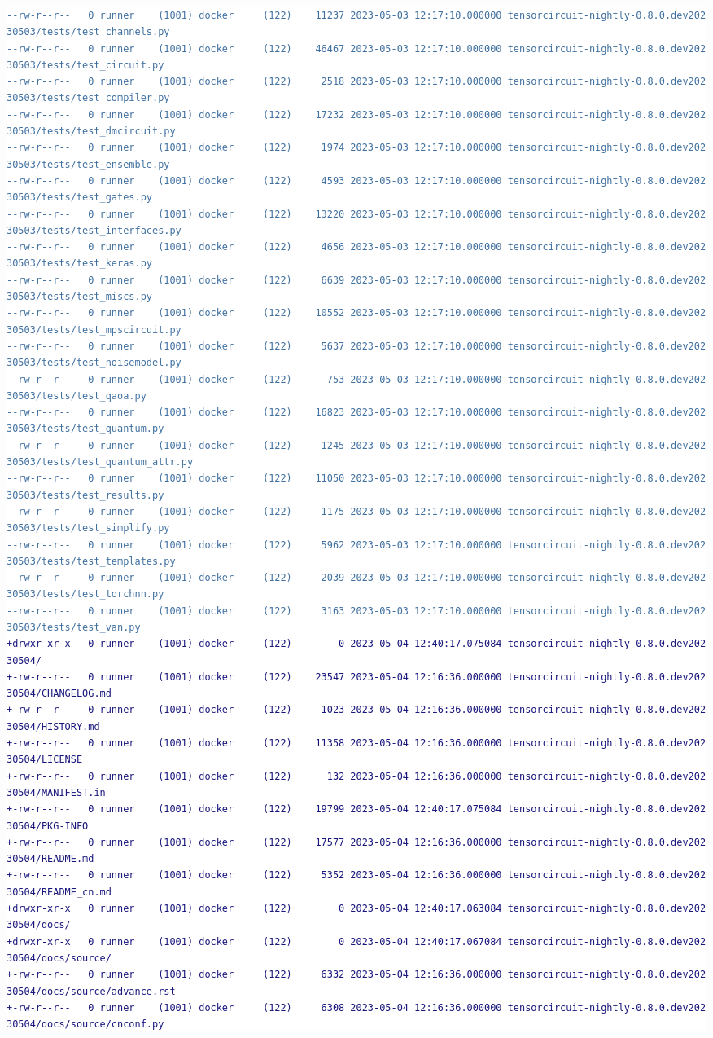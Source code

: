 ```diff
--rw-r--r--   0 runner    (1001) docker     (122)    11237 2023-05-03 12:17:10.000000 tensorcircuit-nightly-0.8.0.dev20230503/tests/test_channels.py
--rw-r--r--   0 runner    (1001) docker     (122)    46467 2023-05-03 12:17:10.000000 tensorcircuit-nightly-0.8.0.dev20230503/tests/test_circuit.py
--rw-r--r--   0 runner    (1001) docker     (122)     2518 2023-05-03 12:17:10.000000 tensorcircuit-nightly-0.8.0.dev20230503/tests/test_compiler.py
--rw-r--r--   0 runner    (1001) docker     (122)    17232 2023-05-03 12:17:10.000000 tensorcircuit-nightly-0.8.0.dev20230503/tests/test_dmcircuit.py
--rw-r--r--   0 runner    (1001) docker     (122)     1974 2023-05-03 12:17:10.000000 tensorcircuit-nightly-0.8.0.dev20230503/tests/test_ensemble.py
--rw-r--r--   0 runner    (1001) docker     (122)     4593 2023-05-03 12:17:10.000000 tensorcircuit-nightly-0.8.0.dev20230503/tests/test_gates.py
--rw-r--r--   0 runner    (1001) docker     (122)    13220 2023-05-03 12:17:10.000000 tensorcircuit-nightly-0.8.0.dev20230503/tests/test_interfaces.py
--rw-r--r--   0 runner    (1001) docker     (122)     4656 2023-05-03 12:17:10.000000 tensorcircuit-nightly-0.8.0.dev20230503/tests/test_keras.py
--rw-r--r--   0 runner    (1001) docker     (122)     6639 2023-05-03 12:17:10.000000 tensorcircuit-nightly-0.8.0.dev20230503/tests/test_miscs.py
--rw-r--r--   0 runner    (1001) docker     (122)    10552 2023-05-03 12:17:10.000000 tensorcircuit-nightly-0.8.0.dev20230503/tests/test_mpscircuit.py
--rw-r--r--   0 runner    (1001) docker     (122)     5637 2023-05-03 12:17:10.000000 tensorcircuit-nightly-0.8.0.dev20230503/tests/test_noisemodel.py
--rw-r--r--   0 runner    (1001) docker     (122)      753 2023-05-03 12:17:10.000000 tensorcircuit-nightly-0.8.0.dev20230503/tests/test_qaoa.py
--rw-r--r--   0 runner    (1001) docker     (122)    16823 2023-05-03 12:17:10.000000 tensorcircuit-nightly-0.8.0.dev20230503/tests/test_quantum.py
--rw-r--r--   0 runner    (1001) docker     (122)     1245 2023-05-03 12:17:10.000000 tensorcircuit-nightly-0.8.0.dev20230503/tests/test_quantum_attr.py
--rw-r--r--   0 runner    (1001) docker     (122)    11050 2023-05-03 12:17:10.000000 tensorcircuit-nightly-0.8.0.dev20230503/tests/test_results.py
--rw-r--r--   0 runner    (1001) docker     (122)     1175 2023-05-03 12:17:10.000000 tensorcircuit-nightly-0.8.0.dev20230503/tests/test_simplify.py
--rw-r--r--   0 runner    (1001) docker     (122)     5962 2023-05-03 12:17:10.000000 tensorcircuit-nightly-0.8.0.dev20230503/tests/test_templates.py
--rw-r--r--   0 runner    (1001) docker     (122)     2039 2023-05-03 12:17:10.000000 tensorcircuit-nightly-0.8.0.dev20230503/tests/test_torchnn.py
--rw-r--r--   0 runner    (1001) docker     (122)     3163 2023-05-03 12:17:10.000000 tensorcircuit-nightly-0.8.0.dev20230503/tests/test_van.py
+drwxr-xr-x   0 runner    (1001) docker     (122)        0 2023-05-04 12:40:17.075084 tensorcircuit-nightly-0.8.0.dev20230504/
+-rw-r--r--   0 runner    (1001) docker     (122)    23547 2023-05-04 12:16:36.000000 tensorcircuit-nightly-0.8.0.dev20230504/CHANGELOG.md
+-rw-r--r--   0 runner    (1001) docker     (122)     1023 2023-05-04 12:16:36.000000 tensorcircuit-nightly-0.8.0.dev20230504/HISTORY.md
+-rw-r--r--   0 runner    (1001) docker     (122)    11358 2023-05-04 12:16:36.000000 tensorcircuit-nightly-0.8.0.dev20230504/LICENSE
+-rw-r--r--   0 runner    (1001) docker     (122)      132 2023-05-04 12:16:36.000000 tensorcircuit-nightly-0.8.0.dev20230504/MANIFEST.in
+-rw-r--r--   0 runner    (1001) docker     (122)    19799 2023-05-04 12:40:17.075084 tensorcircuit-nightly-0.8.0.dev20230504/PKG-INFO
+-rw-r--r--   0 runner    (1001) docker     (122)    17577 2023-05-04 12:16:36.000000 tensorcircuit-nightly-0.8.0.dev20230504/README.md
+-rw-r--r--   0 runner    (1001) docker     (122)     5352 2023-05-04 12:16:36.000000 tensorcircuit-nightly-0.8.0.dev20230504/README_cn.md
+drwxr-xr-x   0 runner    (1001) docker     (122)        0 2023-05-04 12:40:17.063084 tensorcircuit-nightly-0.8.0.dev20230504/docs/
+drwxr-xr-x   0 runner    (1001) docker     (122)        0 2023-05-04 12:40:17.067084 tensorcircuit-nightly-0.8.0.dev20230504/docs/source/
+-rw-r--r--   0 runner    (1001) docker     (122)     6332 2023-05-04 12:16:36.000000 tensorcircuit-nightly-0.8.0.dev20230504/docs/source/advance.rst
+-rw-r--r--   0 runner    (1001) docker     (122)     6308 2023-05-04 12:16:36.000000 tensorcircuit-nightly-0.8.0.dev20230504/docs/source/cnconf.py
```